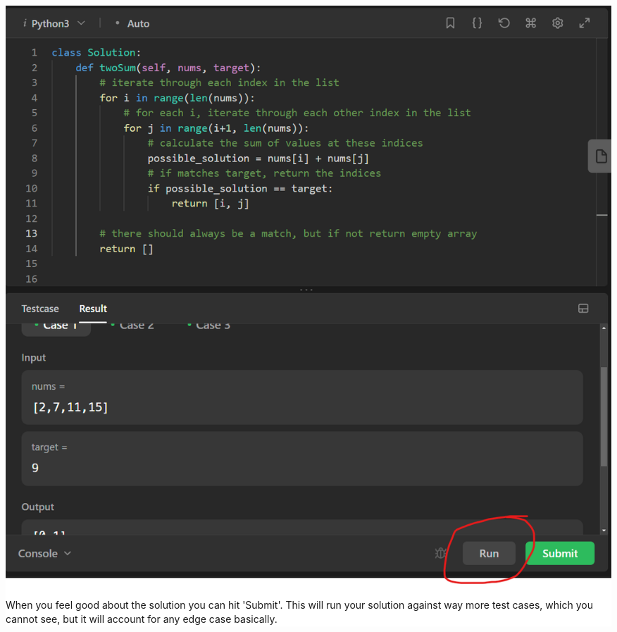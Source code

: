 ![Leetcode run](./page-resources/leetcode-run.png)

When you feel good about the solution you can hit 'Submit'. This will run your solution against way more test cases, which you cannot see, but it will account for any edge case basically.
